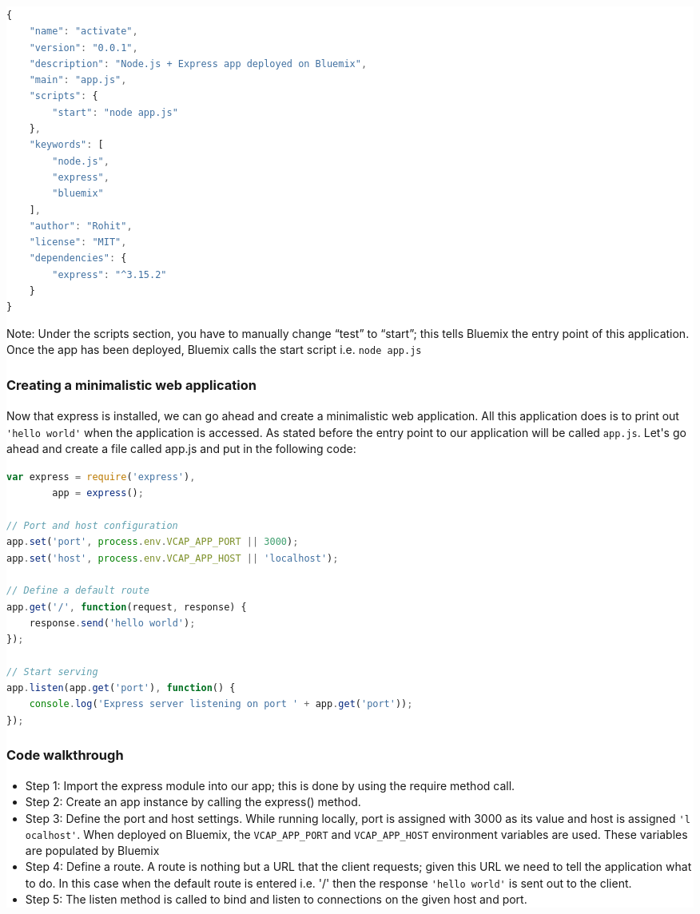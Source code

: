 ```javascript
{
    "name": "activate",
    "version": "0.0.1",
    "description": "Node.js + Express app deployed on Bluemix",
    "main": "app.js",
    "scripts": {
        "start": "node app.js"
    },
    "keywords": [
        "node.js",
        "express",
        "bluemix"
    ],
    "author": "Rohit",
    "license": "MIT",
    "dependencies": {
        "express": "^3.15.2"
    }
}
```

Note: Under the scripts section, you have to manually change “test” to “start”; this tells Bluemix the entry point of this application. Once the app has been deployed, Bluemix calls the start script i.e. `node app.js`

### Creating a minimalistic web application

Now that express is installed, we can go ahead and create a minimalistic web application. All this application does is to print out `'hello world'` when the application is accessed. As stated before the entry point to our application will be called `app.js`. Let's go ahead and create a file called app.js and put in the following code:

```javascript
var express = require('express'),
        app = express();

// Port and host configuration
app.set('port', process.env.VCAP_APP_PORT || 3000);
app.set('host', process.env.VCAP_APP_HOST || 'localhost');

// Define a default route
app.get('/', function(request, response) {
    response.send('hello world');
});

// Start serving
app.listen(app.get('port'), function() {
    console.log('Express server listening on port ' + app.get('port'));
});
```

### Code walkthrough
- Step 1: Import the express module into our app; this is done by using the require method call.
- Step 2: Create an app instance by calling the express() method.
- Step 3: Define the port and host settings. While running locally, port is assigned with 3000 as its value and host is assigned `'localhost'`. When deployed on Bluemix, the `VCAP_APP_PORT` and `VCAP_APP_HOST` environment variables are used. These variables are populated by Bluemix
- Step 4: Define a route. A route is nothing but a URL that the client requests; given this URL we need to tell the application what to do. In this case when the default route is entered i.e. '/' then the response `'hello world'` is sent out to the client.
- Step 5: The listen method is called to bind and listen to connections on the given host and port.
